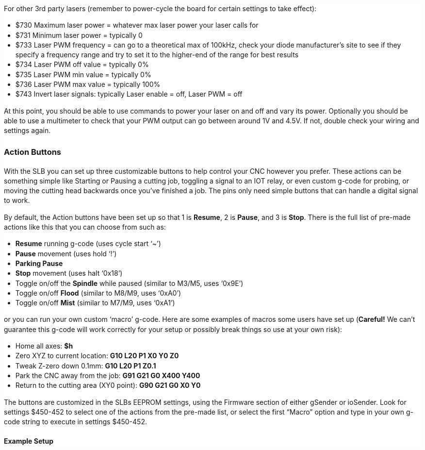 For other 3rd party lasers (remember to power-cycle the board for certain settings to take effect):

<ul>
  <li>$730 Maximum laser power = whatever max laser power your laser calls for</li>
  <li>$731 Minimum laser power = typically 0</li>
  <li>$733 Laser PWM frequency = can go to a theoretical max of 100kHz, check your diode manufacturer’s site to see if they specify a frequency range and try to set it to the higher-end of the range for best results</li>
  <li>$734 Laser PWM off value = typically 0%</li>
  <li>$735 Laser PWM min value = typically 0%</li>
  <li>$736 Laser PWM max value = typically 100%</li>
  <li>$743 Invert laser signals: typically Laser enable = off, Laser PWM = off</li>
</ul>

At this point, you should be able to use commands to power your laser on and off and vary its power. Optionally you should be able to use a multimeter to check that your PWM output can go between around 1V and 4.5V. If not, double check your wiring and settings again.

<h3>Action Buttons</h3>

With the SLB you can set up three customizable buttons to help control your CNC however you prefer. These actions can be something simple like Starting or Pausing a cutting job, toggling a signal to an IOT relay, or even custom g-code for probing, or moving the cutting head backwards once you’ve finished a job. The pins only need simple buttons that can handle a digital signal to work.

By default, the Action buttons have been set up so that 1 is <strong>Resume</strong>, 2 is <strong>Pause</strong>, and 3 is <strong>Stop</strong>. There is the full list of pre-made actions like this that you can choose from such as:
<ul>
  <li><strong>Resume</strong> running g-code (uses cycle start ‘~’)</li>
  <li><strong>Pause</strong> movement (uses hold ‘!’)</li>
  <li><strong>Parking Pause</strong></li>
  <li><strong>Stop</strong> movement (uses halt ‘0x18’)</li>
  <li>Toggle on/off the <strong>Spindle</strong> while paused (similar to M3/M5, uses ‘0x9E’)</li>
  <li>Toggle on/off <strong>Flood</strong> (similar to M8/M9, uses ‘0xA0’)</li>
  <li>Toggle on/off <strong>Mist</strong> (similar to M7/M9, uses ‘0xA1’)</li>
</ul>

or you can run your own custom ‘macro’ g-code. Here are some examples of macros some users have set up (<strong>Careful!</strong> We can’t guarantee this g-code will work correctly for your setup or possibly break things so use at your own risk):

<ul>
  <li>Home all axes: <strong>$h</strong></li>
  <li>Zero XYZ to current location: <strong>G10 L20 P1 X0 Y0 Z0</strong></li>
  <li>Tweak Z-zero down 0.1mm: <strong>G10 L20 P1 Z0.1</strong></li>
  <li>Park the CNC away from the job: <strong>G91 G21 G0 X400 Y400</strong></li>
  <li>Return to the cutting area (XY0 point): <strong>G90 G21 G0 X0 Y0</strong></li>
</ul>

The buttons are customized in the SLBs EEPROM settings, using the Firmware section of either gSender or ioSender. Look for settings $450-452 to select one of the actions from the pre-made list, or select the first “Macro” option and type in your own g-code string to execute in settings $450-452.

<h4>Example Setup</h4>
